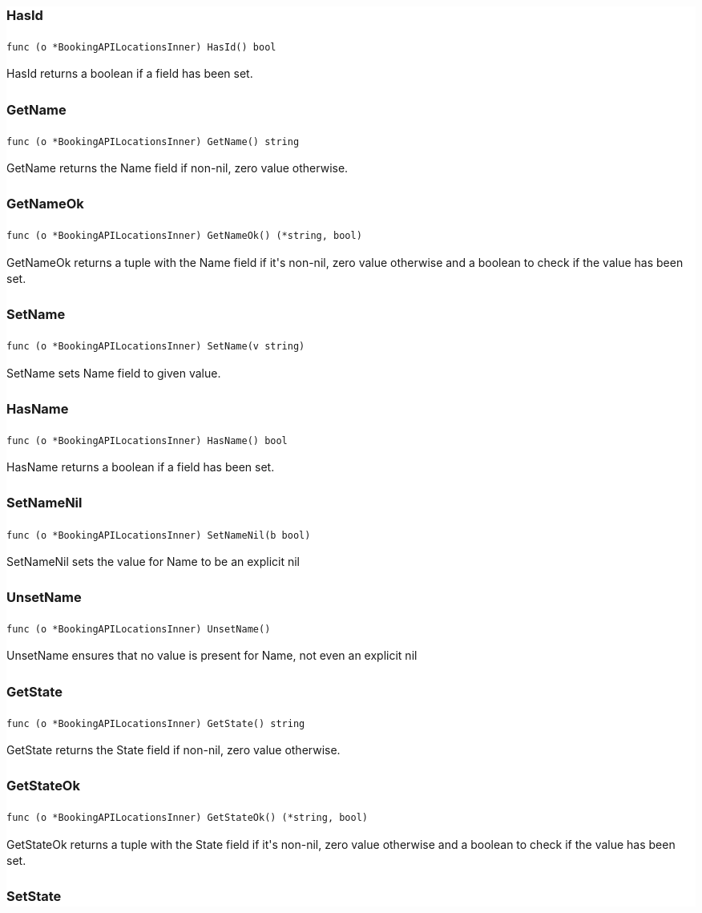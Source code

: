 ### HasId

`func (o *BookingAPILocationsInner) HasId() bool`

HasId returns a boolean if a field has been set.

### GetName

`func (o *BookingAPILocationsInner) GetName() string`

GetName returns the Name field if non-nil, zero value otherwise.

### GetNameOk

`func (o *BookingAPILocationsInner) GetNameOk() (*string, bool)`

GetNameOk returns a tuple with the Name field if it's non-nil, zero value otherwise
and a boolean to check if the value has been set.

### SetName

`func (o *BookingAPILocationsInner) SetName(v string)`

SetName sets Name field to given value.

### HasName

`func (o *BookingAPILocationsInner) HasName() bool`

HasName returns a boolean if a field has been set.

### SetNameNil

`func (o *BookingAPILocationsInner) SetNameNil(b bool)`

 SetNameNil sets the value for Name to be an explicit nil

### UnsetName
`func (o *BookingAPILocationsInner) UnsetName()`

UnsetName ensures that no value is present for Name, not even an explicit nil
### GetState

`func (o *BookingAPILocationsInner) GetState() string`

GetState returns the State field if non-nil, zero value otherwise.

### GetStateOk

`func (o *BookingAPILocationsInner) GetStateOk() (*string, bool)`

GetStateOk returns a tuple with the State field if it's non-nil, zero value otherwise
and a boolean to check if the value has been set.

### SetState
